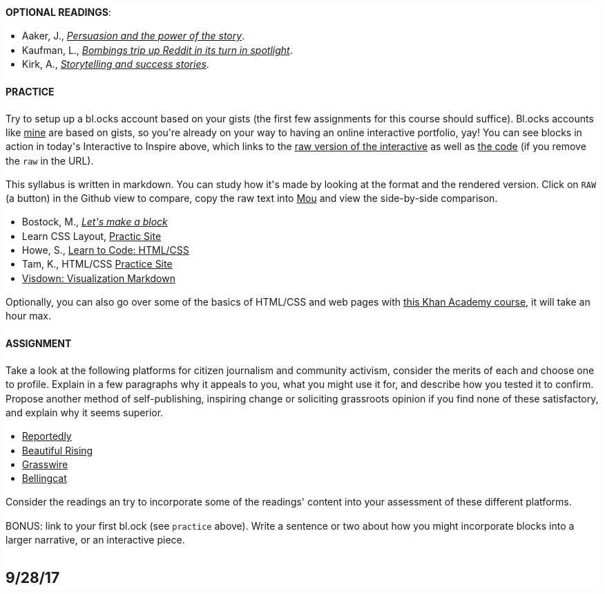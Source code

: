 **OPTIONAL READINGS**:

* Aaker, J., [_Persuasion and the power of the story_](http://futureofstorytelling.org/video/persuasion-and-the-power-of-story/).
* Kaufman, L., [_Bombings trip up Reddit in its turn in spotlight_](http://www.nytimes.com/2013/04/29/business/media/bombings-trip-up-reddit-in-its-turn-in-spotlight.html?pagewanted=all&_r=0).
* Kirk, A., [_Storytelling and success stories_](http://www.visualisingdata.com/2013/04/discussion-storytelling-and-success-stories/).


#### PRACTICE
Try to setup up a bl.ocks account based on your gists (the first few assignments for this course should suffice). Bl.ocks accounts like [mine](http://bl.ocks.org/auremoser) are based on gists, so you're already on your way to having an online interactive portfolio, yay! You can see blocks in action in today's Interactive to Inspire above, which links to the [raw version of the interactive](http://bl.ocks.org/anonymous/raw/2f1e9a5a74ceeb88e977/) as well as [the code](http://bl.ocks.org/anonymous/2f1e9a5a74ceeb88e977) (if you remove the `raw` in the URL).

This syllabus is written in markdown. You can study how it's made by looking at the format and the rendered version. Click on `RAW` (a button) in the Github view to compare, copy the raw text into [Mou](http://25.io/mou/) and view the side-by-side comparison.

* Bostock, M., [_Let's make a block_](http://bost.ocks.org/mike/block/)
* Learn CSS Layout, [Practic Site](http://learnlayout.com/)
* Howe, S., [Learn to Code: HTML/CSS](http://learn.shayhowe.com/)
* Tam, K., HTML/CSS [Practice Site](http://webdive.ktam.org/web/basics)
* [Visdown: Visualization Markdown](http://visdown.amitkaps.com/)


Optionally, you can also go over some of the basics of HTML/CSS and web pages with [this Khan Academy course](https://www.khanacademy.org/computing/hour-of-code/hour-of-html/v/making-webpages-intro), it will take an hour max.


#### ASSIGNMENT
Take a look at the following platforms for citizen journalism and community activism, consider the merits of each and choose one to profile. Explain in a few paragraphs why it appeals to you, what you might use it for, and describe how you tested it to confirm. Propose another method of self-publishing, inspiring change or soliciting grassroots opinion if you find none of these satisfactory, and explain why it seems superior.

* [Reportedly](https://medium.com/reportedly/welcome-to-reported-ly-3363a5fb7ea5)
* [Beautiful Rising](https://beautifulrising.org/)
* [Grasswire](https://gigaom.com/2014/05/16/grasswire-founder-austen-allred-is-trying-to-build-a-wikipedia-style-platform-for-real-time-news/)
* [Bellingcat](https://www.bellingcat.com/)

Consider the readings an try to incorporate some of the readings' content into your assessment of these different platforms.

BONUS: link to your first bl.ock (see `practice` above). Write a sentence or two about how you might incorporate blocks into a larger narrative, or an interactive piece.

## 9/28/17

